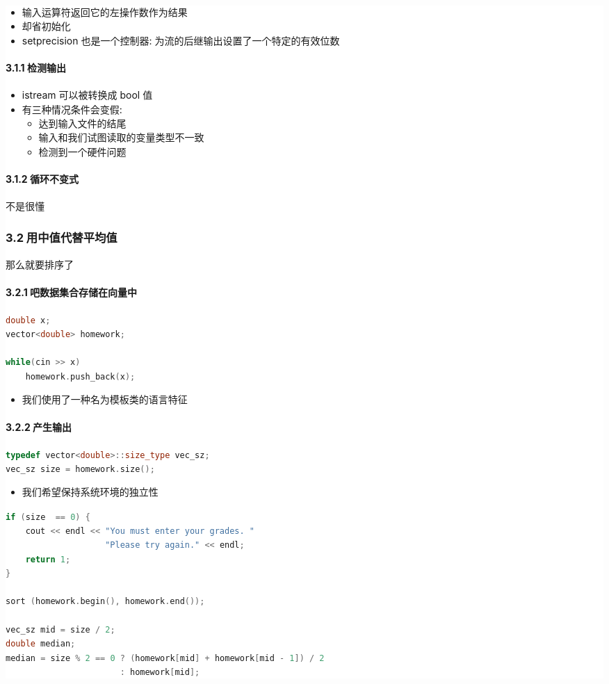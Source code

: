 
- 输入运算符返回它的左操作数作为结果
- 却省初始化
- setprecision 也是一个控制器: 为流的后继输出设置了一个特定的有效位数

#### 3.1.1 检测输出

- istream 可以被转换成 bool 值
- 有三种情况条件会变假:
	- 达到输入文件的结尾
	- 输入和我们试图读取的变量类型不一致
	- 检测到一个硬件问题

#### 3.1.2 循环不变式

不是很懂

### 3.2 用中值代替平均值

那么就要排序了

#### 3.2.1 吧数据集合存储在向量中

```C++
double x;
vector<double> homework;

while(cin >> x)
	homework.push_back(x);
```

- 我们使用了一种名为模板类的语言特征

#### 3.2.2 产生输出

```C++
typedef vector<double>::size_type vec_sz;
vec_sz size = homework.size();
```

- 我们希望保持系统环境的独立性

```C++
if (size  == 0) {
	cout << endl << "You must enter your grades. "
					"Please try again." << endl;
	return 1;
}

sort (homework.begin(), homework.end());

vec_sz mid = size / 2;
double median;
median = size % 2 == 0 ? (homework[mid] + homework[mid - 1]) / 2
					   : homework[mid];
```
